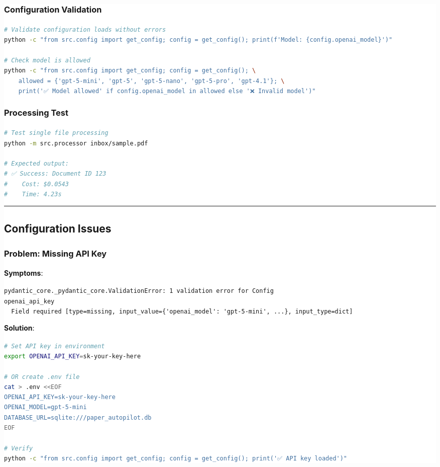 ### Configuration Validation
```bash
# Validate configuration loads without errors
python -c "from src.config import get_config; config = get_config(); print(f'Model: {config.openai_model}')"

# Check model is allowed
python -c "from src.config import get_config; config = get_config(); \
    allowed = {'gpt-5-mini', 'gpt-5', 'gpt-5-nano', 'gpt-5-pro', 'gpt-4.1'}; \
    print('✅ Model allowed' if config.openai_model in allowed else '❌ Invalid model')"
```

### Processing Test
```bash
# Test single file processing
python -m src.processor inbox/sample.pdf

# Expected output:
# ✅ Success: Document ID 123
#    Cost: $0.0543
#    Time: 4.23s
```

---

## Configuration Issues

### Problem: Missing API Key

**Symptoms**:
```
pydantic_core._pydantic_core.ValidationError: 1 validation error for Config
openai_api_key
  Field required [type=missing, input_value={'openai_model': 'gpt-5-mini', ...}, input_type=dict]
```

**Solution**:
```bash
# Set API key in environment
export OPENAI_API_KEY=sk-your-key-here

# OR create .env file
cat > .env <<EOF
OPENAI_API_KEY=sk-your-key-here
OPENAI_MODEL=gpt-5-mini
DATABASE_URL=sqlite:///paper_autopilot.db
EOF

# Verify
python -c "from src.config import get_config; config = get_config(); print('✅ API key loaded')"
```
